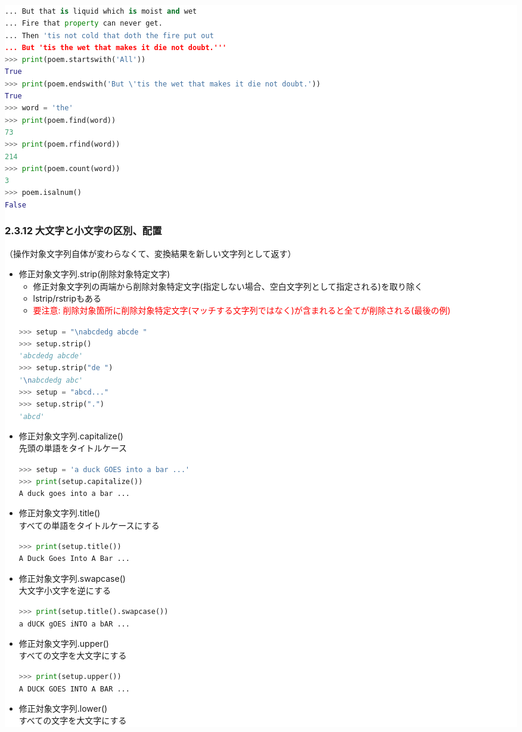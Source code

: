```python
... But that is liquid which is moist and wet
... Fire that property can never get.
... Then 'tis not cold that doth the fire put out
... But 'tis the wet that makes it die not doubt.'''
>>> print(poem.startswith('All'))
True
>>> print(poem.endswith('But \'tis the wet that makes it die not doubt.'))
True
>>> word = 'the'
>>> print(poem.find(word))
73
>>> print(poem.rfind(word))
214
>>> print(poem.count(word))
3
>>> poem.isalnum()
False
```

### 2.3.12 大文字と小文字の区別、配置
（操作対象文字列自体が変わらなくて、変換結果を新しい文字列として返す）
- 修正対象文字列.strip(削除対象特定文字)  
    - 修正対象文字列の両端から削除対象特定文字(指定しない場合、空白文字列として指定される)を取り除く
    - lstrip/rstripもある
    - <font color="red">要注意: 削除対象箇所に削除対象特定文字(マッチする文字列ではなく)が含まれると全てが削除される(最後の例)</font>
    ```python
    >>> setup = "\nabcdedg abcde "
    >>> setup.strip()
    'abcdedg abcde'
    >>> setup.strip("de ") 
    '\nabcdedg abc'
    >>> setup = "abcd..."
    >>> setup.strip(".") 
    'abcd'
    ```
- 修正対象文字列.capitalize()  
先頭の単語をタイトルケース
    ```python
    >>> setup = 'a duck GOES into a bar ...'
    >>> print(setup.capitalize())
    A duck goes into a bar ...
    ```
- 修正対象文字列.title()  
すべての単語をタイトルケースにする
    ```python
    >>> print(setup.title())
    A Duck Goes Into A Bar ...
    ```
- 修正対象文字列.swapcase()  
大文字小文字を逆にする
    ```python
    >>> print(setup.title().swapcase())
    a dUCK gOES iNTO a bAR ...
    ```
- 修正対象文字列.upper()  
すべての文字を大文字にする
    ```python
    >>> print(setup.upper())
    A DUCK GOES INTO A BAR ...
    ```
- 修正対象文字列.lower()  
すべての文字を大文字にする
    ```python
